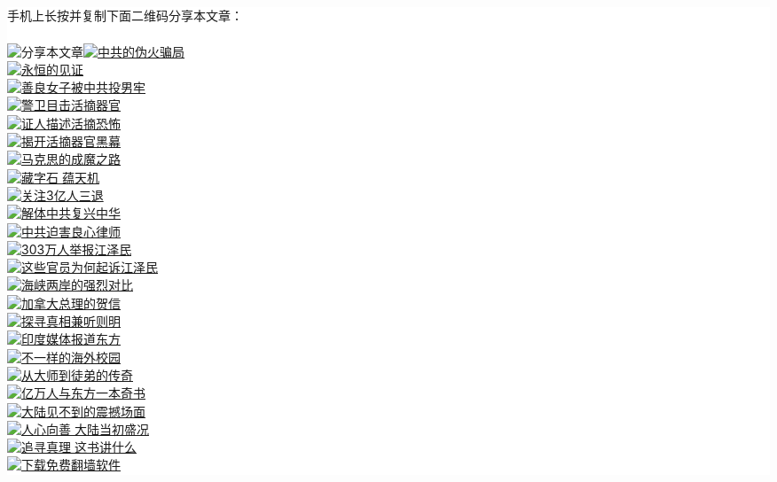 ####
手机上长按并复制下面二维码分享本文章：<br><br><img src="http://www.hehaibao.com/qr/index.php?m=1&e=L&p=10&t=&d=https://github.com/asdfgt5/djy/blob/master/gb/17/2/23/n8842903.md%231" title="分享本文章"></td><td VALIGN=TOP><a href="https://github.com/asdfgt5/djy/blob/master/gb/16/1/21/n4622075.md?dfh#1" target="_blank"><img src="https://raw.githubusercontent.com/asdfgt5/djy/master/gb/300/wei-f1.jpg" title="中共的伪火骗局"  alt="中共的伪火骗局"></a><br><a href="https://github.com/asdfgt5/yh/blob/master/README.md?dfh#1" target="_blank"><img src="https://raw.githubusercontent.com/asdfgt5/djy/master/gb/300/yong-h.jpg" title="永恒的见证"  alt="永恒的见证"></a><br><a href="https://github.com/asdfgt5/djy/blob/master/gb/13/9/29/n3974789.md?dfh#1" target="_blank"><img src="https://raw.githubusercontent.com/asdfgt5/djy/master/gb/300/shang-lnz.jpg" title="善良女子被中共投男牢"  alt="善良女子被中共投男牢"></a><br><a href="https://github.com/asdfgt5/djy/blob/master/gb/16/3/16/n4663449.md?dfh#1" target="_blank"><img src="https://raw.githubusercontent.com/asdfgt5/djy/master/gb/300/huo-z3.jpg" title="警卫目击活摘器官"  alt="警卫目击活摘器官"></a><br><a href="https://github.com/asdfgt5/djy/blob/master/gb/16/8/7/n8177641.md?dfh#1" target="_blank"><img src="https://raw.githubusercontent.com/asdfgt5/djy/master/gb/300/huo-z4.jpg" title="证人描述活摘恐怖"  alt="证人描述活摘恐怖"></a><br><a href="https://github.com/asdfgt5/djy/blob/master/gb/10/4/19/n2881569.md?dfh#1" target="_blank"><img src="https://raw.githubusercontent.com/asdfgt5/djy/master/gb/300/huo-z1.jpg" title="揭开活摘器官黑幕"  alt="揭开活摘器官黑幕"></a><br><a href="https://github.com/asdfgt5/djy/blob/master/gb/10/11/7/n3077476.md?dfh#1" target="_blank"><img src="https://raw.githubusercontent.com/asdfgt5/djy/master/gb/300/ma-ks.jpg" title="马克思的成魔之路"  alt="马克思的成魔之路"></a><br><a href="https://github.com/asdfgt5/djy/blob/master/gb/14/6/9/n4173977.md?dfh#1" target="_blank"><img src="https://raw.githubusercontent.com/asdfgt5/djy/master/gb/300/chang-zs.jpg" title="藏字石 蕴天机"  alt="藏字石 蕴天机"></a><br><a href="https://github.com/asdfgt5/djy/blob/master/gb/18/5/10/n10381511.md?dfh#1" target="_blank"><img src="https://raw.githubusercontent.com/asdfgt5/djy/master/gb/300/st1.jpg" title="关注3亿人三退"  alt="关注3亿人三退"></a><br><a href="https://github.com/asdfgt5/djy/blob/master/gb/18/3/21/n10237682.md?dfh#1" target="_blank"><img src="https://raw.githubusercontent.com/asdfgt5/djy/master/gb/300/jie-t.jpg" title="解体中共复兴中华"  alt="解体中共复兴中华"></a><br><a href="https://github.com/asdfgt5/djy/blob/master/gb/9/2/9/n2422991.md?dfh#1" target="_blank"><img src="https://raw.githubusercontent.com/asdfgt5/djy/master/gb/300/gao-zs.jpg" title="中共迫害良心律师"  alt="中共迫害良心律师"></a><br><a href="https://github.com/asdfgt5/djy/blob/master/gb/18/12/9/n10900044.md?dfh#1" target="_blank"><img src="https://raw.githubusercontent.com/asdfgt5/djy/master/gb/300/sj1.jpg" title="303万人举报江泽民"  alt="303万人举报江泽民"></a><br><a href="https://github.com/asdfgt5/djy/blob/master/gb/18/8/28/n10672014.md?dfh#1" target="_blank"><img src="https://raw.githubusercontent.com/asdfgt5/djy/master/gb/300/sj2.jpg" title="这些官员为何起诉江泽民"  alt="这些官员为何起诉江泽民"></a><br><a href="https://github.com/asdfgt5/djy/blob/master/gb/8/12/18/n2367165.md?dfh#1" target="_blank"><img src="https://raw.githubusercontent.com/asdfgt5/djy/master/gb/300/liangan.jpg" title="海峡两岸的强烈对比"  alt="海峡两岸的强烈对比"></a><br><a href="https://github.com/asdfgt5/djy/blob/master/gb/15/5/5/n4427238.md?dfh#1" target="_blank"><img src="https://raw.githubusercontent.com/asdfgt5/djy/master/gb/300/jia-ndzl.jpg" title="加拿大总理的贺信"  alt="加拿大总理的贺信"></a><br><a href="https://github.com/asdfgt5/djy/blob/master/gb/11/6/17/n3289382.md?dfh#1" target="_blank">
<img src="https://raw.githubusercontent.com/asdfgt5/djy/master/gb/300/xiao-wd.jpg" title="探寻真相兼听则明"  alt="探寻真相兼听则明"></a><br><a href="https://github.com/asdfgt5/djy/blob/master/gb/18/10/27/n10812623.md?dfh#1" target="_blank"><img src="https://raw.githubusercontent.com/asdfgt5/djy/master/gb/300/yindu.jpg" title="印度媒体报道东方"  alt="印度媒体报道东方"></a><br><a href="https://github.com/asdfgt5/djy/blob/master/gb/18/6/9/n10469652.md?dfh#1" target="_blank"><img src="https://raw.githubusercontent.com/asdfgt5/djy/master/gb/300/xie-j.jpg" title="不一样的海外校园"  alt="不一样的海外校园"></a><br><a href="https://github.com/asdfgt5/djy/blob/master/gb/7/4/5/n1669415.md?dfh#1" target="_blank"><img src="https://raw.githubusercontent.com/asdfgt5/djy/master/gb/300/li-up.jpg" title="从大师到徒弟的传奇"  alt="从大师到徒弟的传奇"></a><br><a href="https://github.com/asdfgt5/djy/blob/master/gb/17/5/26/n9191512.md?dfh#1" target="_blank"><img src="https://raw.githubusercontent.com/asdfgt5/djy/master/gb/300/zfl2.jpg" title="亿万人与东方一本奇书"  alt="亿万人与东方一本奇书"></a><br><a href="https://github.com/asdfgt5/djy/blob/master/gb/13/11/27/n4020290.md?dfh#1" target="_blank"><img src="https://raw.githubusercontent.com/asdfgt5/djy/master/gb/300/zhen-h.jpg" title="大陆见不到的震撼场面"  alt="大陆见不到的震撼场面"></a><br><a href="https://github.com/asdfgt5/djy/blob/master/gb/15/7/17/n4482910.md?dfh#1" target="_blank"><img src="https://raw.githubusercontent.com/asdfgt5/djy/master/gb/300/dalu-sk.jpg" title="人心向善 大陆当初盛况"  alt="人心向善 大陆当初盛况"></a><br><a href="https://github.com/asdfgt5/djy/blob/master/gb/9/10/15/n2689419.md?dfh#1" target="_blank"><img src="https://raw.githubusercontent.com/asdfgt5/djy/master/gb/300/zfl1.jpg" title="追寻真理 这书讲什么"  alt="追寻真理 这书讲什么"></a><br><a href="https://github.com/asdfgt5/fq/blob/master/README.md?dfh#1" target="_blank"><img src="https://raw.githubusercontent.com/asdfgt5/djy/master/gb/300/fq1.jpg" title="下载免费翻墙软件"  alt="下载免费翻墙软件"></a><br></td></tr></table>
